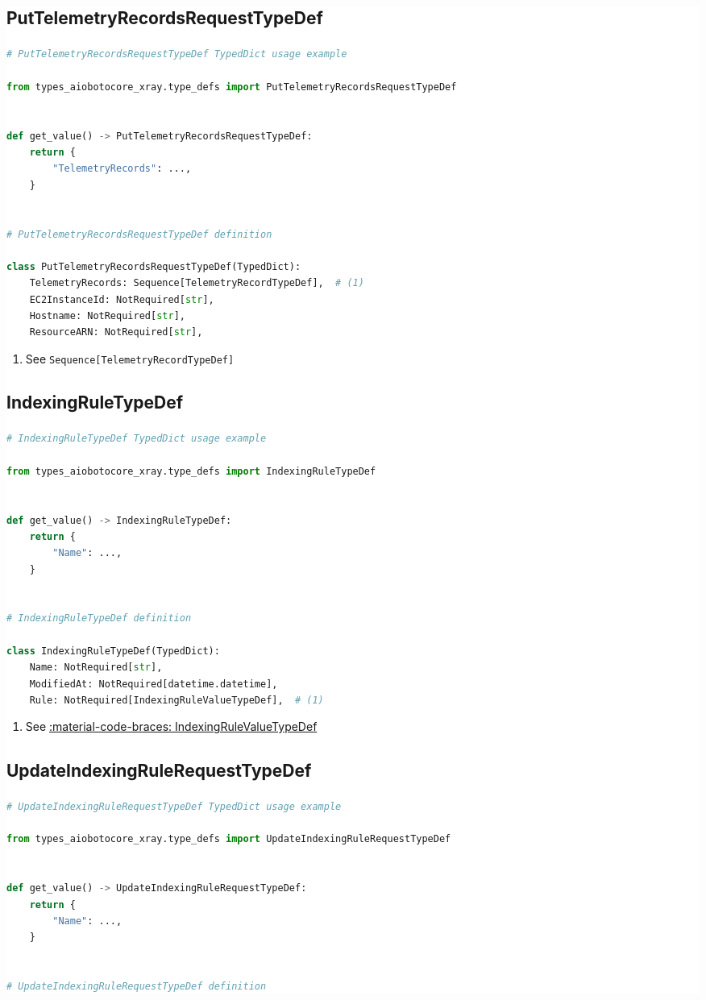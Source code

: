 ## PutTelemetryRecordsRequestTypeDef

```python
# PutTelemetryRecordsRequestTypeDef TypedDict usage example

from types_aiobotocore_xray.type_defs import PutTelemetryRecordsRequestTypeDef


def get_value() -> PutTelemetryRecordsRequestTypeDef:
    return {
        "TelemetryRecords": ...,
    }


# PutTelemetryRecordsRequestTypeDef definition

class PutTelemetryRecordsRequestTypeDef(TypedDict):
    TelemetryRecords: Sequence[TelemetryRecordTypeDef],  # (1)
    EC2InstanceId: NotRequired[str],
    Hostname: NotRequired[str],
    ResourceARN: NotRequired[str],
```

1. See `Sequence[TelemetryRecordTypeDef]`

## IndexingRuleTypeDef

```python
# IndexingRuleTypeDef TypedDict usage example

from types_aiobotocore_xray.type_defs import IndexingRuleTypeDef


def get_value() -> IndexingRuleTypeDef:
    return {
        "Name": ...,
    }


# IndexingRuleTypeDef definition

class IndexingRuleTypeDef(TypedDict):
    Name: NotRequired[str],
    ModifiedAt: NotRequired[datetime.datetime],
    Rule: NotRequired[IndexingRuleValueTypeDef],  # (1)
```

1. See [:material-code-braces: IndexingRuleValueTypeDef](./type_defs.md#indexingrulevaluetypedef)

## UpdateIndexingRuleRequestTypeDef

```python
# UpdateIndexingRuleRequestTypeDef TypedDict usage example

from types_aiobotocore_xray.type_defs import UpdateIndexingRuleRequestTypeDef


def get_value() -> UpdateIndexingRuleRequestTypeDef:
    return {
        "Name": ...,
    }


# UpdateIndexingRuleRequestTypeDef definition
```